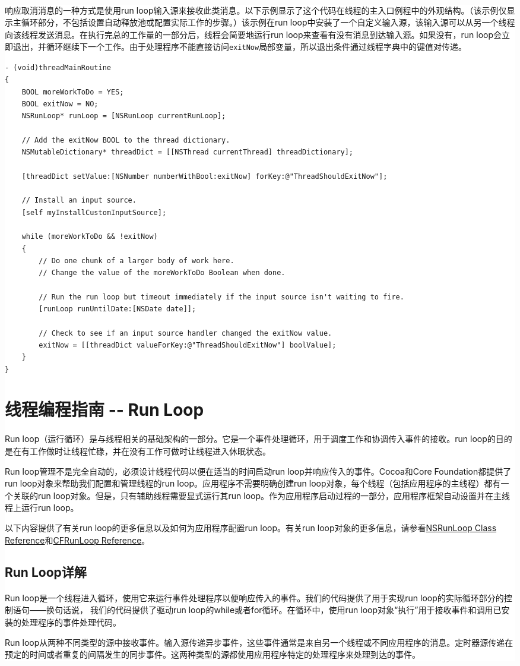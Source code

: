 响应取消消息的一种方式是使用run loop输入源来接收此类消息。以下示例显示了这个代码在线程的主入口例程中的外观结构。（该示例仅显示主循环部分，不包括设置自动释放池或配置实际工作的步骤。）该示例在run loop中安装了一个自定义输入源，该输入源可以从另一个线程向该线程发送消息。在执行完总的工作量的一部分后，线程会简要地运行run loop来查看有没有消息到达输入源。如果没有，run loop会立即退出，并循环继续下一个工作。由于处理程序不能直接访问`exitNow`局部变量，所以退出条件通过线程字典中的键值对传递。
```
- (void)threadMainRoutine
{
    BOOL moreWorkToDo = YES;
    BOOL exitNow = NO;
    NSRunLoop* runLoop = [NSRunLoop currentRunLoop];

    // Add the exitNow BOOL to the thread dictionary.
    NSMutableDictionary* threadDict = [[NSThread currentThread] threadDictionary];
    
    [threadDict setValue:[NSNumber numberWithBool:exitNow] forKey:@"ThreadShouldExitNow"];

    // Install an input source.
    [self myInstallCustomInputSource];

    while (moreWorkToDo && !exitNow)
    {
        // Do one chunk of a larger body of work here.
        // Change the value of the moreWorkToDo Boolean when done.

        // Run the run loop but timeout immediately if the input source isn't waiting to fire.
        [runLoop runUntilDate:[NSDate date]];

        // Check to see if an input source handler changed the exitNow value.
        exitNow = [[threadDict valueForKey:@"ThreadShouldExitNow"] boolValue];
    }
}
```

# 线程编程指南 -- Run Loop

Run loop（运行循环）是与线程相关的基础架构的一部分。它是一个事件处理循环，用于调度工作和协调传入事件的接收。run loop的目的是在有工作做时让线程忙碌，并在没有工作可做时让线程进入休眠状态。

Run loop管理不是完全自动的，必须设计线程代码以便在适当的时间启动run loop并响应传入的事件。Cocoa和Core Foundation都提供了run loop对象来帮助我们配置和管理线程的run loop。应用程序不需要明确创建run loop对象，每个线程（包括应用程序的主线程）都有一个关联的run loop对象。但是，只有辅助线程需要显式运行其run loop。作为应用程序启动过程的一部分，应用程序框架自动设置并在主线程上运行run loop。

以下内容提供了有关run loop的更多信息以及如何为应用程序配置run loop。有关run loop对象的更多信息，请参看[NSRunLoop Class Reference](https://developer.apple.com/documentation/foundation/nsrunloop)和[CFRunLoop Reference](https://developer.apple.com/documentation/corefoundation/cfrunloop)。

## Run Loop详解

Run loop是一个线程进入循环，使用它来运行事件处理程序以便响应传入的事件。我们的代码提供了用于实现run loop的实际循环部分的控制语句——换句话说， 我们的代码提供了驱动run loop的while或者for循环。在循环中，使用run loop对象“执行”用于接收事件和调用已安装的处理程序的事件处理代码。

Run loop从两种不同类型的源中接收事件。输入源传递异步事件，这些事件通常是来自另一个线程或不同应用程序的消息。定时器源传递在预定的时间或者重复的间隔发生的同步事件。这两种类型的源都使用应用程序特定的处理程序来处理到达的事件。
